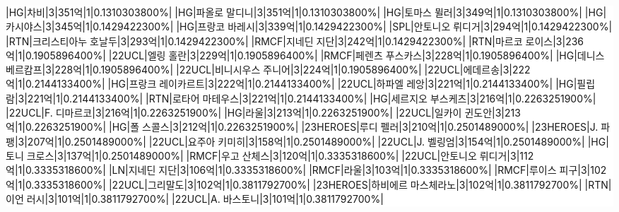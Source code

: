 |HG|차비|3|351억|1|0.1310303800%|
|HG|파올로 말디니|3|351억|1|0.1310303800%|
|HG|토마스 뮐러|3|349억|1|0.1310303800%|
|HG|카시야스|3|345억|1|0.1429422300%|
|HG|프랑코 바레시|3|339억|1|0.1429422300%|
|SPL|안토니오 뤼디거|3|294억|1|0.1429422300%|
|RTN|크리스티아누 호날두|3|293억|1|0.1429422300%|
|RMCF|지네딘 지단|3|242억|1|0.1429422300%|
|RTN|마르코 로이스|3|236억|1|0.1905896400%|
|22UCL|엘링 홀란|3|229억|1|0.1905896400%|
|RMCF|페렌츠 푸스카스|3|228억|1|0.1905896400%|
|HG|데니스 베르캄프|3|228억|1|0.1905896400%|
|22UCL|비니시우스 주니어|3|224억|1|0.1905896400%|
|22UCL|에데르송|3|222억|1|0.2144133400%|
|HG|프랑크 레이카르트|3|222억|1|0.2144133400%|
|22UCL|하파엘 레앙|3|221억|1|0.2144133400%|
|HG|필립 람|3|221억|1|0.2144133400%|
|RTN|로타어 마테우스|3|221억|1|0.2144133400%|
|HG|세르지오 부스케츠|3|216억|1|0.2263251900%|
|22UCL|F. 디마르코|3|216억|1|0.2263251900%|
|HG|라울|3|213억|1|0.2263251900%|
|22UCL|일카이 귄도안|3|213억|1|0.2263251900%|
|HG|폴 스콜스|3|212억|1|0.2263251900%|
|23HEROES|루디 펠러|3|210억|1|0.2501489000%|
|23HEROES|J. 파팽|3|207억|1|0.2501489000%|
|22UCL|요주아 키미히|3|158억|1|0.2501489000%|
|22UCL|J. 벨링엄|3|154억|1|0.2501489000%|
|HG|토니 크로스|3|137억|1|0.2501489000%|
|RMCF|우고 산체스|3|120억|1|0.3335318600%|
|22UCL|안토니오 뤼디거|3|112억|1|0.3335318600%|
|LN|지네딘 지단|3|106억|1|0.3335318600%|
|RMCF|라울|3|103억|1|0.3335318600%|
|RMCF|루이스 피구|3|102억|1|0.3335318600%|
|22UCL|그리말도|3|102억|1|0.3811792700%|
|23HEROES|하비에르 마스체라노|3|102억|1|0.3811792700%|
|RTN|이언 러시|3|101억|1|0.3811792700%|
|22UCL|A. 바스토니|3|101억|1|0.3811792700%|